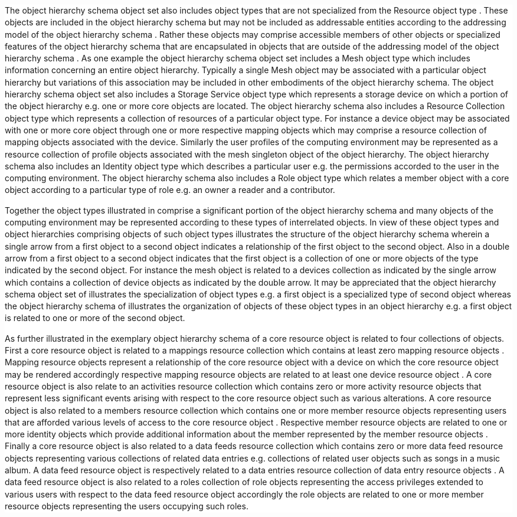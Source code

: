 The object hierarchy schema object set also includes object types that are not specialized from the Resource object type . These objects are included in the object hierarchy schema but may not be included as addressable entities according to the addressing model of the object hierarchy schema . Rather these objects may comprise accessible members of other objects or specialized features of the object hierarchy schema that are encapsulated in objects that are outside of the addressing model of the object hierarchy schema . As one example the object hierarchy schema object set includes a Mesh object type which includes information concerning an entire object hierarchy. Typically a single Mesh object may be associated with a particular object hierarchy but variations of this association may be included in other embodiments of the object hierarchy schema. The object hierarchy schema object set also includes a Storage Service object type which represents a storage device on which a portion of the object hierarchy e.g. one or more core objects are located. The object hierarchy schema also includes a Resource Collection object type which represents a collection of resources of a particular object type. For instance a device object may be associated with one or more core object through one or more respective mapping objects which may comprise a resource collection of mapping objects associated with the device. Similarly the user profiles of the computing environment may be represented as a resource collection of profile objects associated with the mesh singleton object of the object hierarchy. The object hierarchy schema also includes an Identity object type which describes a particular user e.g. the permissions accorded to the user in the computing environment. The object hierarchy schema also includes a Role object type which relates a member object with a core object according to a particular type of role e.g. an owner a reader and a contributor. 

Together the object types illustrated in comprise a significant portion of the object hierarchy schema and many objects of the computing environment may be represented according to these types of interrelated objects. In view of these object types and object hierarchies comprising objects of such object types illustrates the structure of the object hierarchy schema wherein a single arrow from a first object to a second object indicates a relationship of the first object to the second object. Also in a double arrow from a first object to a second object indicates that the first object is a collection of one or more objects of the type indicated by the second object. For instance the mesh object is related to a devices collection as indicated by the single arrow which contains a collection of device objects as indicated by the double arrow. It may be appreciated that the object hierarchy schema object set of illustrates the specialization of object types e.g. a first object is a specialized type of second object whereas the object hierarchy schema of illustrates the organization of objects of these object types in an object hierarchy e.g. a first object is related to one or more of the second object. 

As further illustrated in the exemplary object hierarchy schema of a core resource object is related to four collections of objects. First a core resource object is related to a mappings resource collection which contains at least zero mapping resource objects . Mapping resource objects represent a relationship of the core resource object with a device on which the core resource object may be rendered accordingly respective mapping resource objects are related to at least one device resource object . A core resource object is also relate to an activities resource collection which contains zero or more activity resource objects that represent less significant events arising with respect to the core resource object such as various alterations. A core resource object is also related to a members resource collection which contains one or more member resource objects representing users that are afforded various levels of access to the core resource object . Respective member resource objects are related to one or more identity objects which provide additional information about the member represented by the member resource objects . Finally a core resource object is also related to a data feeds resource collection which contains zero or more data feed resource objects representing various collections of related data entries e.g. collections of related user objects such as songs in a music album. A data feed resource object is respectively related to a data entries resource collection of data entry resource objects . A data feed resource object is also related to a roles collection of role objects representing the access privileges extended to various users with respect to the data feed resource object accordingly the role objects are related to one or more member resource objects representing the users occupying such roles.
